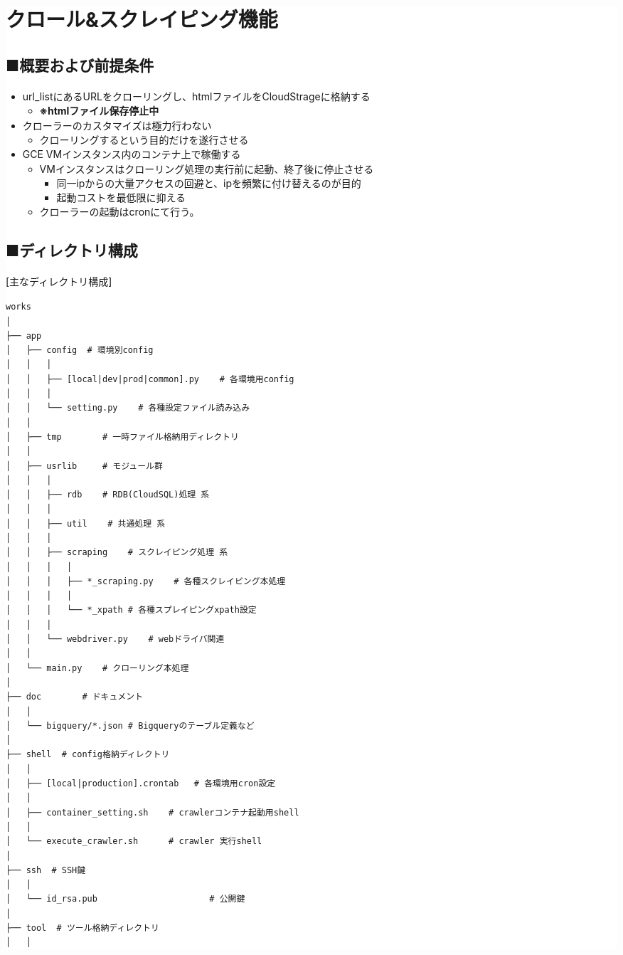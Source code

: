 # クロール&スクレイピング機能

## ■概要および前提条件
- url_listにあるURLをクローリングし、htmlファイルをCloudStrageに格納する
    - **※htmlファイル保存停止中**
- クローラーのカスタマイズは極力行わない
    - クローリングするという目的だけを遂行させる
- GCE VMインスタンス内のコンテナ上で稼働する
    - VMインスタンスはクローリング処理の実行前に起動、終了後に停止させる
        - 同一ipからの大量アクセスの回避と、ipを頻繁に付け替えるのが目的
        - 起動コストを最低限に抑える
    - クローラーの起動はcronにて行う。

## ■ディレクトリ構成
[主なディレクトリ構成]
```
works
│
├── app
│   ├── config  # 環境別config 
│   │   │
│   │   ├── [local|dev|prod|common].py    # 各環境用config
│   │   │
│   │   └── setting.py    # 各種設定ファイル読み込み
│   │ 
│   ├── tmp        # 一時ファイル格納用ディレクトリ
│   │ 
│   ├── usrlib     # モジュール群
│   │   │
│   │   ├── rdb    # RDB(CloudSQL)処理 系
│   │   │
│   │   ├── util    # 共通処理 系
│   │   │
│   │   ├── scraping    # スクレイピング処理 系
│   │   │   │
│   │   │   ├── *_scraping.py    # 各種スクレイピング本処理
│   │   │   │
│   │   │   └── *_xpath # 各種スプレイピングxpath設定
│   │   │   
│   │   └── webdriver.py    # webドライバ関連
│   │
│   └── main.py    # クローリング本処理
│
├── doc        # ドキュメント
│   │
│   └── bigquery/*.json # Bigqueryのテーブル定義など
│
├── shell  # config格納ディレクトリ
│   │ 
│   ├── [local|production].crontab   # 各環境用cron設定
│   │ 
│   ├── container_setting.sh    # crawlerコンテナ起動用shell
│   │ 
│   └── execute_crawler.sh      # crawler 実行shell
│
├── ssh  # SSH鍵
│   │ 
│   └── id_rsa.pub                      # 公開鍵
│
├── tool  # ツール格納ディレクトリ
│   │ 
```